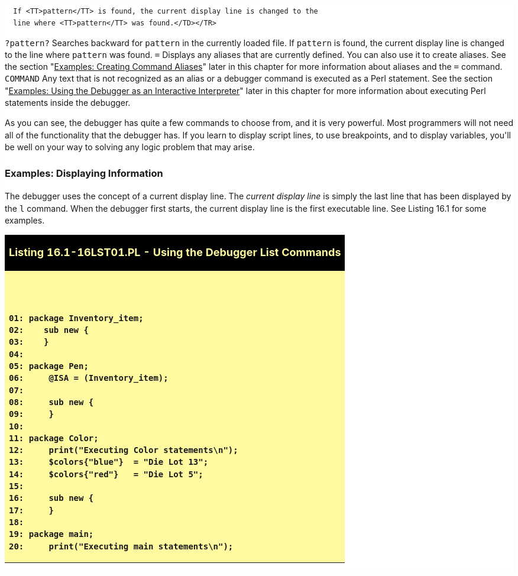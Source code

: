       If <TT>pattern</TT> is found, the current display line is changed to the 
      line where <TT>pattern</TT> was found.</TD></TR>
  <TR>
    <TD vAlign=top><TT>?pattern?</TT> </TD>
    <TD vAlign=top>Searches backward for <TT>pattern</TT> in the currently 
      loaded file. If <TT>pattern</TT> is found, the current display line is 
      changed to the line where <TT>pattern</TT> was found.</TD></TR>
  <TR>
    <TD vAlign=top><TT>=</TT> </TD>
    <TD vAlign=top>Displays any aliases that are currently defined. You can 
      also use it to create aliases. See the section "<A 
      href="ch16.htm#Examples: Creating Command Aliases">Examples: 
      Creating Command Aliases</A>" later in this chapter for more information 
      about aliases and the <TT>=</TT> command.</TD></TR>
  <TR>
    <TD vAlign=top><TT>COMMAND</TT> </TD>
    <TD vAlign=top>Any text that is not recognized as an alias or a debugger 
      command is executed as a Perl statement. See the section "<A 
      href="ch16.htm#Examples: Using the Debugger as an Interactive Interpreter">Examples: 
      Using the Debugger as an Interactive Interpreter</A>" later in this 
      chapter for more information about executing Perl statements inside the 
      debugger.</TD></TR></TBODY></TABLE>
<P>As you can see, the debugger has quite a few commands to choose from, and it 
is very powerful. Most programmers will not need all of the functionality that 
the debugger has. If you learn to display script lines, to use breakpoints, and 
to display variables, you'll be well on your way to solving any logic problem 
that may arise. 
<H3><A name="Examples: Displaying Information">Examples: Displaying 
Information</A></H3>The debugger uses the concept of a current display line. The 
<I>current display line</I> is simply the last line that has been displayed by 
the <TT>l</TT> command. When the debugger first starts, the current display line 
is the first executable line. See Listing 16.1 for some examples. 
<P>
<TABLE cellSpacing=0 cellPadding=0 border=0>
  <TBODY>
  <TR>
    <TD bgColor=black><FONT color=#fffaa0 size=4><B>
      <P>Listing 16.1-16LST01.PL - Using the Debugger List 
      Commands</B></FONT></P></TD></TR>
  <TR>
    <TD bgColor=#fffaa0><B><PRE><BR>
<P>01: package Inventory_item;
02:    sub new {
03:    }
04:
05: package Pen;
06:     @ISA = (Inventory_item);
07:
08:     sub new {
09:     }
10:
11: package Color;
12:     print("Executing Color statements\n");
13:     $colors{"blue"}  = "Die Lot 13";
14:     $colors{"red"}   = "Die Lot 5";
15:
16:     sub new {
17:     }
18:
19: package main;
20:     print("Executing main statements\n");</B></P></PRE></TT></TD></TR></TBODY></TABLE>
<P>
<TABLE cellSpacing=0 cellPadding=0 border=0>
  <TBODY>